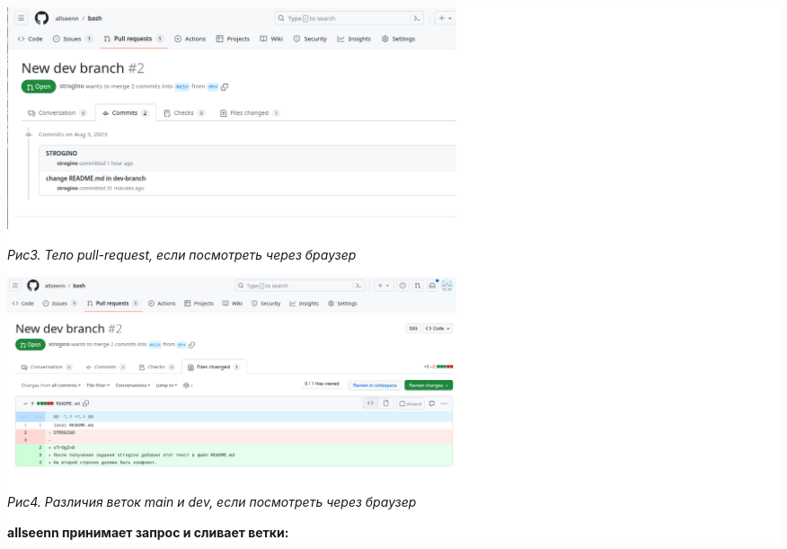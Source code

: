 <img src=pics/03.png width=500>
</a>

*Рис3. Тело pull-request, если посмотреть через браузер*

<a href=https://github.com/allseenn/git/blob/main/03.Tasks/pics/04.png>
<img src=pics/04.png width=500>
</a>

*Рис4. Различия веток main и dev, если посмотреть через браузер*

**allseenn принимает запрос и сливает ветки:**
